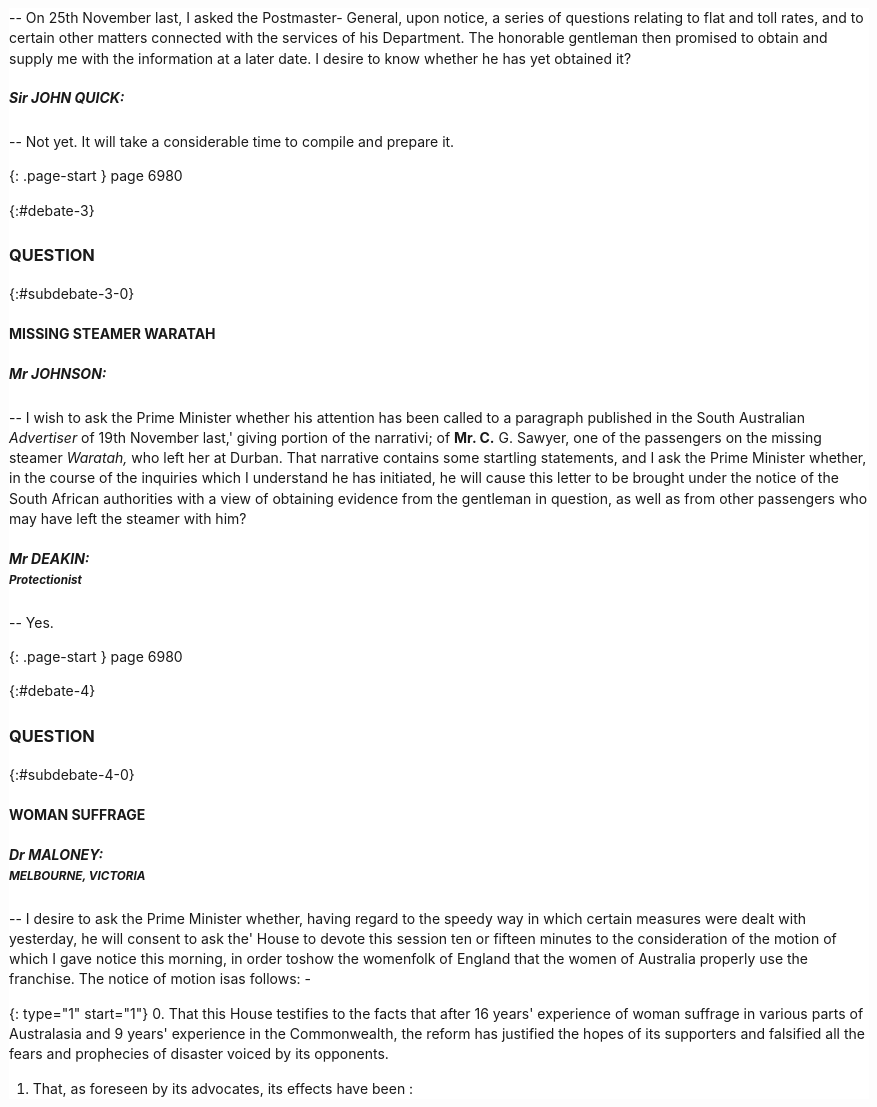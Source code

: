 -- On  25th  November last, I asked the Postmaster- General, upon notice, a series of questions relating to flat and toll rates, and to certain other matters connected with the services of his Department. The honorable gentleman then promised to obtain and supply me with the information at a later date. I desire to know whether he has yet obtained it? 

##### Sir JOHN QUICK:

-- Not yet. It will take a considerable time to compile and prepare it. 

{: .page-start }
page 6980

{:#debate-3}
### QUESTION

{:#subdebate-3-0}
#### MISSING STEAMER WARATAH

##### Mr JOHNSON:

-- I wish to ask the Prime Minister whether his attention has been called to a paragraph published in the South Australian  *Advertiser*  of  19th  November last,' giving portion of the narrativi; of  **Mr. C.**  G. Sawyer, one of the passengers on the missing steamer  *Waratah,*  who left her at Durban. That narrative contains some startling statements, and I ask the Prime Minister whether, in the course of the inquiries which I understand he has initiated, he will cause this letter to be brought under the notice of the South African authorities with a view of obtaining evidence from the gentleman in question, as well as from other passengers who may have left the steamer with him? 

##### Mr DEAKIN:<br><small class="text-muted">Protectionist</small>

-- Yes. 

{: .page-start }
page 6980

{:#debate-4}
### QUESTION

{:#subdebate-4-0}
#### WOMAN SUFFRAGE

##### Dr MALONEY:<br><small class="text-muted">MELBOURNE, VICTORIA</small>

-- I desire to ask the Prime Minister whether, having regard to the speedy way in which certain measures were dealt with yesterday, he will consent to ask the' House to devote this session ten or fifteen minutes to the consideration of the motion of which I gave notice this morning, in order toshow the womenfolk of England that the women of Australia properly use the franchise. The notice of motion isas follows: - 

{: type="1" start="1"}
0. That this House testifies to the facts that after 16 years' experience of woman suffrage in various parts of Australasia and 9 years' experience in the Commonwealth, the reform has justified the hopes of its supporters and falsified all the fears and prophecies of disaster voiced by its opponents. 
1. That, as foreseen by its advocates, its effects have been : 
